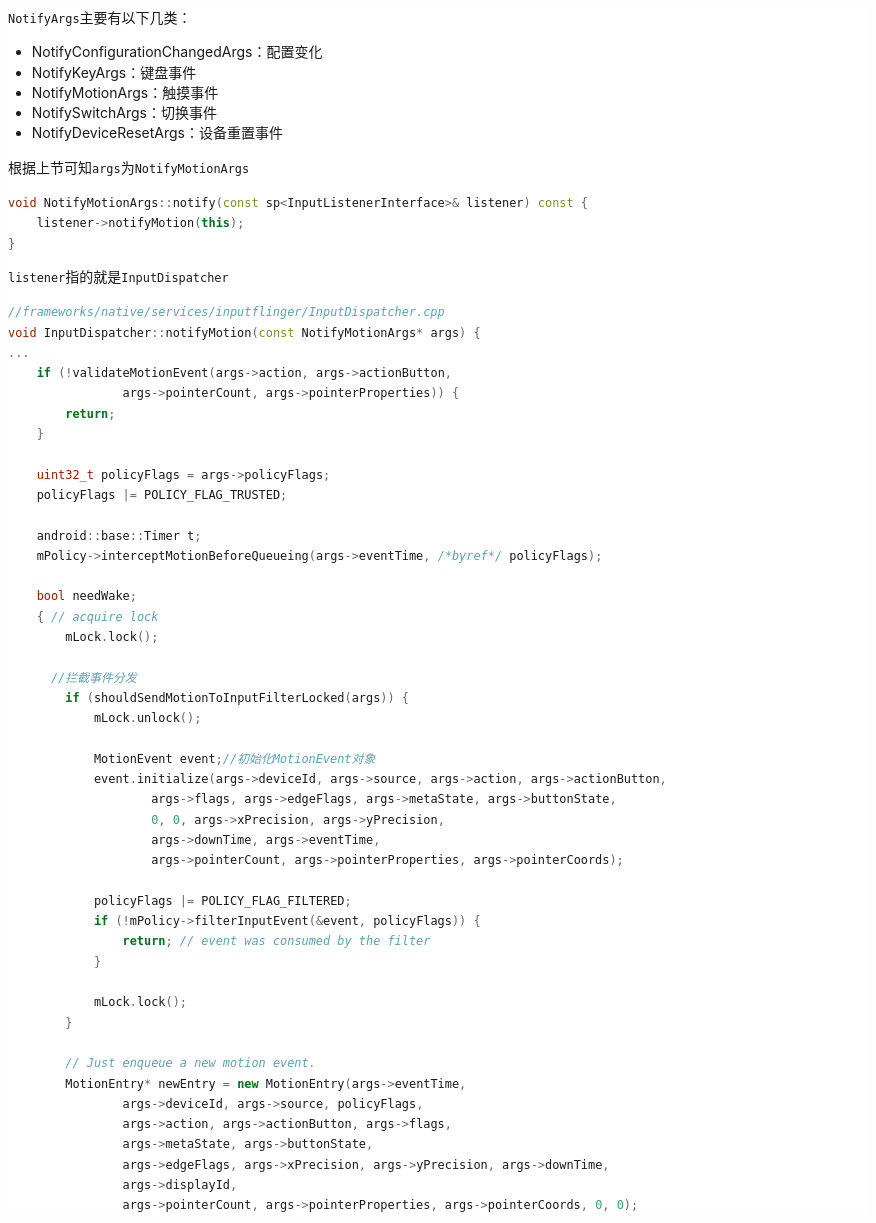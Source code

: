 `NotifyArgs`主要有以下几类：

- NotifyConfigurationChangedArgs：配置变化
- NotifyKeyArgs：键盘事件
- NotifyMotionArgs：触摸事件
- NotifySwitchArgs：切换事件
- NotifyDeviceResetArgs：设备重置事件



根据上节可知`args`为`NotifyMotionArgs`

```c++
void NotifyMotionArgs::notify(const sp<InputListenerInterface>& listener) const {
    listener->notifyMotion(this);
}
```

`listener`指的就是`InputDispatcher`

```c++
//frameworks/native/services/inputflinger/InputDispatcher.cpp
void InputDispatcher::notifyMotion(const NotifyMotionArgs* args) {
...
    if (!validateMotionEvent(args->action, args->actionButton,
                args->pointerCount, args->pointerProperties)) {
        return;
    }

    uint32_t policyFlags = args->policyFlags;
    policyFlags |= POLICY_FLAG_TRUSTED;

    android::base::Timer t;
    mPolicy->interceptMotionBeforeQueueing(args->eventTime, /*byref*/ policyFlags);

    bool needWake;
    { // acquire lock
        mLock.lock();

      //拦截事件分发
        if (shouldSendMotionToInputFilterLocked(args)) {
            mLock.unlock();

            MotionEvent event;//初始化MotionEvent对象
            event.initialize(args->deviceId, args->source, args->action, args->actionButton,
                    args->flags, args->edgeFlags, args->metaState, args->buttonState,
                    0, 0, args->xPrecision, args->yPrecision,
                    args->downTime, args->eventTime,
                    args->pointerCount, args->pointerProperties, args->pointerCoords);

            policyFlags |= POLICY_FLAG_FILTERED;
            if (!mPolicy->filterInputEvent(&event, policyFlags)) {
                return; // event was consumed by the filter
            }

            mLock.lock();
        }

        // Just enqueue a new motion event.
        MotionEntry* newEntry = new MotionEntry(args->eventTime,
                args->deviceId, args->source, policyFlags,
                args->action, args->actionButton, args->flags,
                args->metaState, args->buttonState,
                args->edgeFlags, args->xPrecision, args->yPrecision, args->downTime,
                args->displayId,
                args->pointerCount, args->pointerProperties, args->pointerCoords, 0, 0);

```